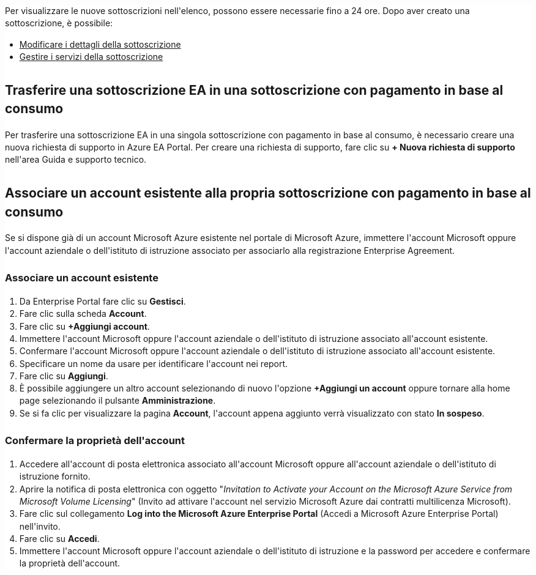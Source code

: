 Per visualizzare le nuove sottoscrizioni nell'elenco, possono essere necessarie fino a 24 ore. Dopo aver creato una sottoscrizione, è possibile:

- [Modificare i dettagli della sottoscrizione](https://account.azure.com/Subscriptions)
- [Gestire i servizi della sottoscrizione](https://portal.azure.com/#home)

## <a name="transfer-ea-subscription-to-pay-as-you-go-subscription"></a>Trasferire una sottoscrizione EA in una sottoscrizione con pagamento in base al consumo

Per trasferire una sottoscrizione EA in una singola sottoscrizione con pagamento in base al consumo, è necessario creare una nuova richiesta di supporto in Azure EA Portal. Per creare una richiesta di supporto, fare clic su **+ Nuova richiesta di supporto** nell'area Guida e supporto tecnico.

## <a name="associate-an-existing-account-with-your-pay-as-you-go-subscription"></a>Associare un account esistente alla propria sottoscrizione con pagamento in base al consumo

Se si dispone già di un account Microsoft Azure esistente nel portale di Microsoft Azure, immettere l'account Microsoft oppure l'account aziendale o dell'istituto di istruzione associato per associarlo alla registrazione Enterprise Agreement.

### <a name="associate-an-existing-account"></a>Associare un account esistente

1. Da Enterprise Portal fare clic su **Gestisci**.
1. Fare clic sulla scheda **Account**.
1. Fare clic su **+Aggiungi account**.
1. Immettere l'account Microsoft oppure l'account aziendale o dell'istituto di istruzione associato all'account esistente.
1. Confermare l'account Microsoft oppure l'account aziendale o dell'istituto di istruzione associato all'account esistente.
1. Specificare un nome da usare per identificare l'account nei report.
1. Fare clic su **Aggiungi**.
1. È possibile aggiungere un altro account selezionando di nuovo l'opzione **+Aggiungi un account** oppure tornare alla home page selezionando il pulsante **Amministrazione**.
1. Se si fa clic per visualizzare la pagina **Account**, l'account appena aggiunto verrà visualizzato con stato **In sospeso**.

### <a name="confirm-account-ownership"></a>Confermare la proprietà dell'account

1. Accedere all'account di posta elettronica associato all'account Microsoft oppure all'account aziendale o dell'istituto di istruzione fornito.
1. Aprire la notifica di posta elettronica con oggetto "_Invitation to Activate your Account on the Microsoft Azure Service from Microsoft Volume Licensing_" (Invito ad attivare l'account nel servizio Microsoft Azure dai contratti multilicenza Microsoft).
1. Fare clic sul collegamento **Log into the Microsoft Azure Enterprise Portal** (Accedi a Microsoft Azure Enterprise Portal) nell'invito.
1. Fare clic su **Accedi**.
1. Immettere l'account Microsoft oppure l'account aziendale o dell'istituto di istruzione e la password per accedere e confermare la proprietà dell'account.
